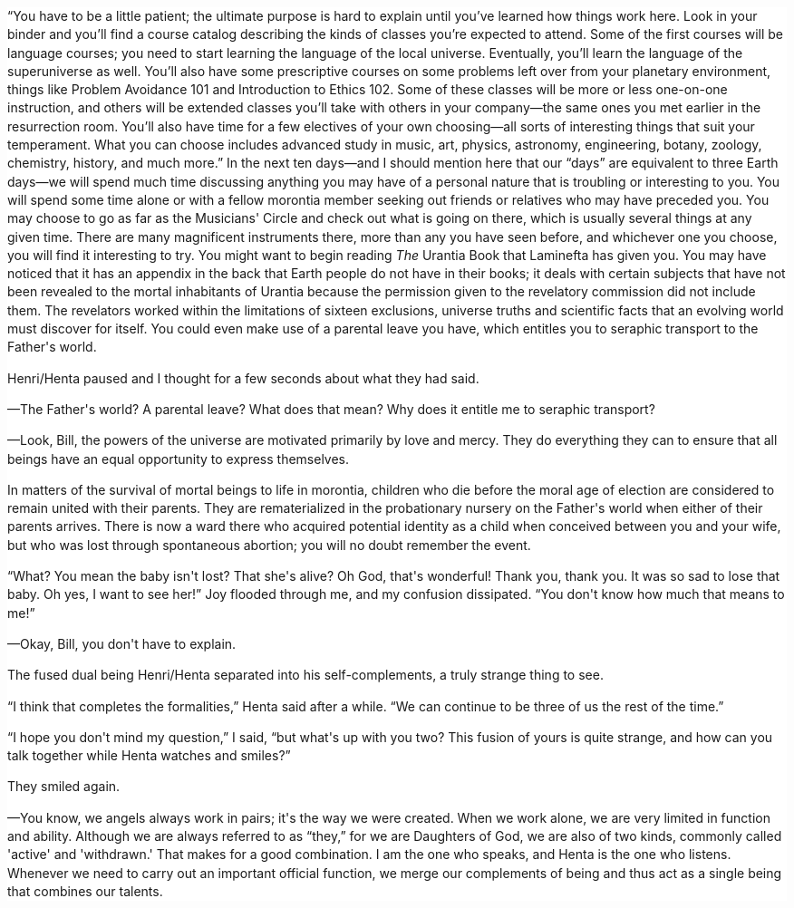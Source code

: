 “You have to be a little patient; the ultimate purpose is hard to explain until you’ve learned how things work here. Look in your binder and you’ll find a course catalog describing the kinds of classes you’re expected to attend. Some of the first courses will be language courses; you need to start learning the language of the local universe. Eventually, you’ll learn the language of the superuniverse as well. You’ll also have some prescriptive courses on some problems left over from your planetary environment, things like Problem Avoidance 101 and Introduction to Ethics 102. Some of these classes will be more or less one-on-one instruction, and others will be extended classes you’ll take with others in your company—the same ones you met earlier in the resurrection room. You’ll also have time for a few electives of your own choosing—all sorts of interesting things that suit your temperament. What you can choose includes advanced study in music, art, physics, astronomy, engineering, botany, zoology, chemistry, history, and much more.” In the next ten days—and I should mention here that our “days” are equivalent to three Earth days—we will spend much time discussing anything you may have of a personal nature that is troubling or interesting to you. You will spend some time alone or with a fellow morontia member seeking out friends or relatives who may have preceded you. You may choose to go as far as the Musicians' Circle and check out what is going on there, which is usually several things at any given time. There are many magnificent instruments there, more than any you have seen before, and whichever one you choose, you will find it interesting to try. You might want to begin reading $The$ Urantia Book that Laminefta has given you. You may have noticed that it has an appendix in the back that Earth people do not have in their books; it deals with certain subjects that have not been revealed to the mortal inhabitants of Urantia because the permission given to the revelatory commission did not include them. The revelators worked within the limitations of sixteen exclusions, universe truths and scientific facts that an evolving world must discover for itself. You could even make use of a parental leave you have, which entitles you to seraphic transport to the Father's world.

Henri/Henta paused and I thought for a few seconds about what they had said.

—The Father's world? A parental leave? What does that mean? Why does it entitle me to seraphic transport?

—Look, Bill, the powers of the universe are motivated primarily by love and mercy. They do everything they can to ensure that all beings have an equal opportunity to express themselves.

In matters of the survival of mortal beings to life in morontia, children who die before the moral age of election are considered to remain united with their parents. They are rematerialized in the probationary nursery on the Father's world when either of their parents arrives. There is now a ward there who acquired potential identity as a child when conceived between you and your wife, but who was lost through spontaneous abortion; you will no doubt remember the event.

“What? You mean the baby isn't lost? That she's alive? Oh God, that's wonderful! Thank you, thank you. It was so sad to lose that baby. Oh yes, I want to see her!” Joy flooded through me, and my confusion dissipated. “You don't know how much that means to me!”

—Okay, Bill, you don't have to explain.

The fused dual being Henri/Henta separated into his self-complements, a truly strange thing to see.

“I think that completes the formalities,” Henta said after a while. “We can continue to be three of us the rest of the time.”

“I hope you don't mind my question,” I said, “but what's up with you two? This fusion of yours is quite strange, and how can you talk together while Henta watches and smiles?”

They smiled again.

—You know, we angels always work in pairs; it's the way we were created. When we work alone, we are very limited in function and ability. Although we are always referred to as “they,” for we are Daughters of God, we are also of two kinds, commonly called 'active' and 'withdrawn.' That makes for a good combination. I am the one who speaks, and Henta is the one who listens. Whenever we need to carry out an important official function, we merge our complements of being and thus act as a single being that combines our talents.
